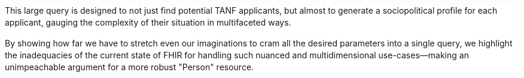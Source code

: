 
This large query is designed to not just find potential TANF applicants, but almost to generate a sociopolitical profile for each applicant, gauging the complexity of their situation in multifaceted ways. 

By showing how far we have to stretch even our imaginations to cram all the desired parameters into a single query, we highlight the inadequacies of the current state of FHIR for handling such nuanced and multidimensional use-cases—making an unimpeachable argument for a more robust "Person" resource.
